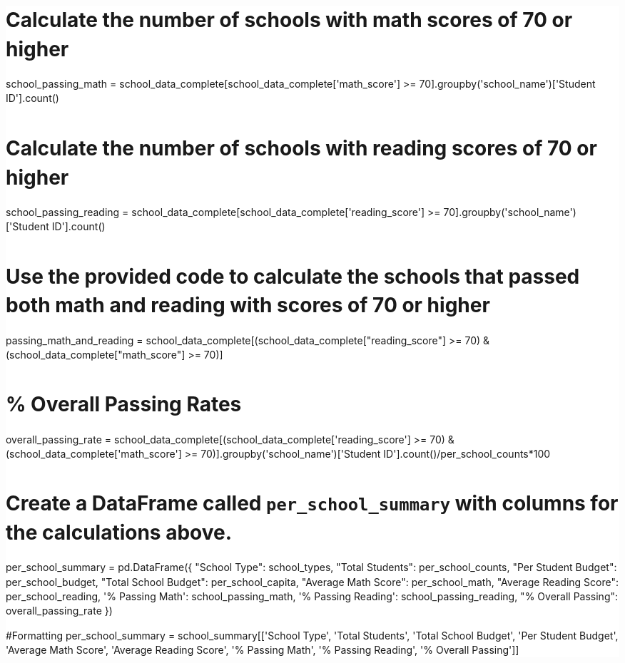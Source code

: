 # Calculate the number of schools with math scores of 70 or higher
school_passing_math = school_data_complete[school_data_complete['math_score'] >= 70].groupby('school_name')['Student ID'].count()

# Calculate the number of schools with reading scores of 70 or higher
school_passing_reading = school_data_complete[school_data_complete['reading_score'] >= 70].groupby('school_name')['Student ID'].count()

# Use the provided code to calculate the schools that passed both math and reading with scores of 70 or higher
passing_math_and_reading = school_data_complete[(school_data_complete["reading_score"] >= 70) & (school_data_complete["math_score"] >= 70)]

# % Overall Passing Rates
overall_passing_rate = school_data_complete[(school_data_complete['reading_score'] >= 70) & (school_data_complete['math_score'] >= 70)].groupby('school_name')['Student ID'].count()/per_school_counts*100


# Create a DataFrame called `per_school_summary` with columns for the calculations above.
per_school_summary = pd.DataFrame({
    "School Type": school_types,
    "Total Students": per_school_counts,
    "Per Student Budget": per_school_budget,
    "Total School Budget": per_school_capita,
    "Average Math Score": per_school_math,
    "Average Reading Score": per_school_reading,
    '% Passing Math': school_passing_math,
    '% Passing Reading': school_passing_reading,
    "% Overall Passing": overall_passing_rate
})


#Formatting
per_school_summary = school_summary[['School Type', 
                          'Total Students', 
                          'Total School Budget', 
                          'Per Student Budget', 
                          'Average Math Score', 
                          'Average Reading Score',
                          '% Passing Math',
                          '% Passing Reading',
                          '% Overall Passing']]
